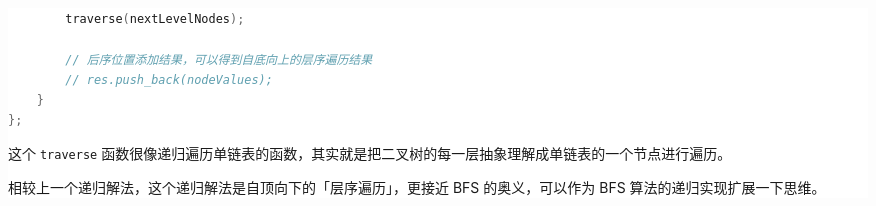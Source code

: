 ```cpp
        traverse(nextLevelNodes);

        // 后序位置添加结果，可以得到自底向上的层序遍历结果
        // res.push_back(nodeValues);
    }
};
```

这个 `traverse` 函数很像递归遍历单链表的函数，其实就是把二叉树的每一层抽象理解成单链表的一个节点进行遍历。

相较上一个递归解法，这个递归解法是自顶向下的「层序遍历」，更接近 BFS 的奥义，可以作为 BFS 算法的递归实现扩展一下思维。